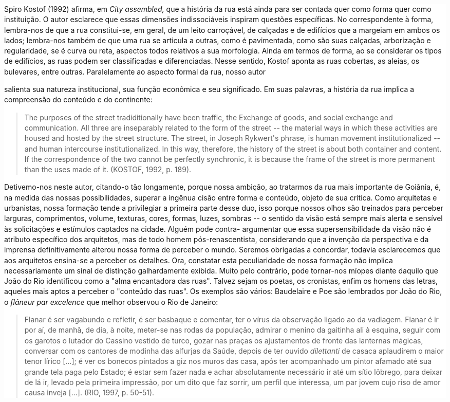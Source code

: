 Spiro Kostof (1992) afirma, em *City assembled,* que a história da rua
está ainda para ser contada quer como forma quer como instituição. O
autor esclarece que essas dimensões indissociáveis inspiram questões
específicas. No correspondente à forma, lembra-nos de que a rua
constitui-se, em geral, de um leito carroçável, de calçadas e de
edifícios que a margeiam em ambos os lados; lembra-nos também de que uma
rua se articula a outras, como é pavimentada, como são suas calçadas,
arborização e regularidade, se é curva ou reta, aspectos todos relativos
a sua morfologia. Ainda em termos de forma, ao se considerar os tipos de
edifícios, as ruas podem ser classificadas e diferenciadas. Nesse
sentido, Kostof aponta as ruas cobertas, as aleias, os bulevares, entre
outras. Paralelamente ao aspecto formal da rua, nosso autor

salienta sua natureza institucional, sua função econômica e seu
significado. Em suas palavras, a história da rua implica a compreensão
do conteúdo e do continente:

> The purposes of the street tradiditionally have been traffic, the
> Exchange of goods, and social exchange and communication. All three
> are inseparably related to the form of the street -- the material ways
> in which these activities are housed and hosted by the street
> structure. The street, in Joseph Rykwert's phrase, is human movement
> institutionalized -- and human intercourse institutionalized. In this
> way, therefore, the history of the street is about both container and
> content. If the correspondence of the two cannot be perfectly
> synchronic, it is because the frame of the street is more permanent
> than the uses made of it. (KOSTOF, 1992, p. 189).

Detivemo-nos neste autor, citando-o tão longamente, porque nossa
ambição, ao tratarmos da rua mais importante de Goiânia, é, na medida
das nossas possibilidades, superar a ingênua cisão entre forma e
conteúdo, objeto de sua crítica. Como arquitetas e urbanistas, nossa
formação tende a privilegiar a primeira parte desse duo, isso porque
nossos olhos são treinados para perceber larguras, comprimentos, volume,
texturas, cores, formas, luzes, sombras -- o sentido da visão está
sempre mais alerta e sensível às solicitações e estímulos captados na
cidade. Alguém pode contra- argumentar que essa supersensibilidade da
visão não é atributo específico dos arquitetos, mas de todo homem
pós-renascentista, considerando que a invenção da perspectiva e da
imprensa definitivamente alterou nossa forma de perceber o mundo.
Seremos obrigadas a concordar, todavia esclarecemos que aos arquitetos
ensina-se a perceber os detalhes. Ora, constatar esta peculiaridade de
nossa formação não implica necessariamente um sinal de distinção
galhardamente exibida. Muito pelo contrário, pode tornar-nos míopes
diante daquilo que João do Rio identificou como a "alma encantadora das
ruas". Talvez sejam os poetas, os cronistas, enfim os homens das letras,
aqueles mais aptos a perceber o "conteúdo das ruas". Os exemplos são
vários: Baudelaire e Poe são lembrados por João do Rio, o *flâneur par
excelence* que melhor observou o Rio de Janeiro:

> Flanar é ser vagabundo e refletir, é ser basbaque e comentar, ter o
> vírus da observação ligado ao da vadiagem. Flanar é ir por aí, de
> manhã, de dia, à noite, meter-se nas rodas da população, admirar o
> menino da gaitinha ali à esquina, seguir com os garotos o lutador do
> Cassino vestido de turco, gozar nas praças os ajustamentos de fronte
> das lanternas mágicas, conversar com os cantores de modinha das
> alfurjas da Saúde, depois de ter ouvido *dilettanti* de casaca
> aplaudirem o maior tenor lírico \[\...\]; é ver os bonecos pintados a
> giz nos muros das casa, após ter acompanhado um pintor afamado até sua
> grande tela paga pelo Estado; é estar sem fazer nada e achar
> absolutamente necessário ir até um sítio lôbrego, para deixar de lá
> ir, levado pela primeira impressão, por um dito que faz sorrir, um
> perfil que interessa, um par jovem cujo riso de amor causa inveja
> \[\...\]. (RIO, 1997, p. 50-51).
